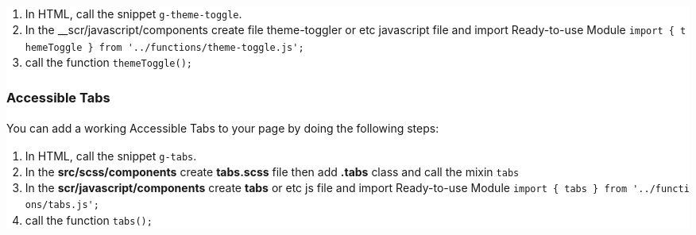 1. In HTML, call the snippet `g-theme-toggle`.
2. In the __scr/javascript/components create file theme-toggler or etc javascript file and import Ready-to-use Module `import { themeToggle } from '../functions/theme-toggle.js';`
3. call the function `themeToggle();`

### Accessible Tabs

You can add a working Accessible Tabs to your page by doing the following steps:

1. In HTML, call the snippet `g-tabs`.
2. In the __src/scss/components__ create __tabs.scss__ file then add __.tabs__ class and call the mixin `tabs`
3. In the __scr/javascript/components__ create __tabs__ or etc js file and import Ready-to-use Module ` import { tabs } from '../functions/tabs.js'; `
4. call the function `tabs();`